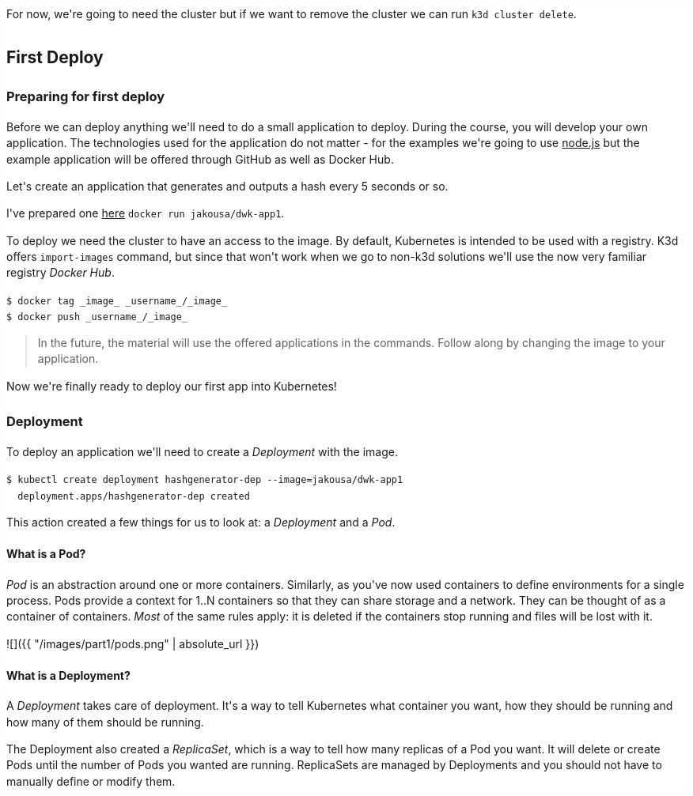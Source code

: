 For now, we're going to need the cluster but if we want to remove the cluster we can run `k3d cluster delete`.

## First Deploy ##

### Preparing for first deploy ###

Before we can deploy anything we'll need to do a small application to deploy. During the course, you will develop your own application. The technologies used for the application do not matter - for the examples we're going to use [node.js](https://nodejs.org/en/) but the example application will be offered through GitHub as well as Docker Hub.

Let's create an application that generates and outputs a hash every 5 seconds or so.

I've prepared one [here](https://github.com/kubernetes-hy/material-example/tree/master/app1) `docker run jakousa/dwk-app1`.

To deploy we need the cluster to have an access to the image. By default, Kubernetes is intended to be used with a registry. K3d offers `import-images` command, but since that won't work when we go to non-k3d solutions we'll use the now very familiar registry *Docker Hub*.

```console
$ docker tag _image_ _username_/_image_
$ docker push _username_/_image_
```

> In the future, the material will use the offered applications in the commands. Follow along by changing the image to your application.

Now we're finally ready to deploy our first app into Kubernetes!

### Deployment ###

To deploy an application we'll need to create a *Deployment* with the image.

```console
$ kubectl create deployment hashgenerator-dep --image=jakousa/dwk-app1
  deployment.apps/hashgenerator-dep created
```

This action created a few things for us to look at: a *Deployment* and a *Pod*.

#### What is a Pod? ####

*Pod* is an abstraction around one or more containers. Similarly, as you've now used containers to define environments for a single process. Pods provide a context for 1..N containers so that they can share storage and a network. They can be thought of as a container of containers. *Most* of the same rules apply: it is deleted if the containers stop running and files will be lost with it.

![]({{ "/images/part1/pods.png" | absolute_url }})

#### What is a Deployment? ####

A *Deployment* takes care of deployment. It's a way to tell Kubernetes what container you want, how they should be running and how many of them should be running.

The Deployment also created a *ReplicaSet*, which is a way to tell how many replicas of a Pod you want. It will delete or create Pods until the number of Pods you wanted are running. ReplicaSets are managed by Deployments and you should not have to manually define or modify them.

